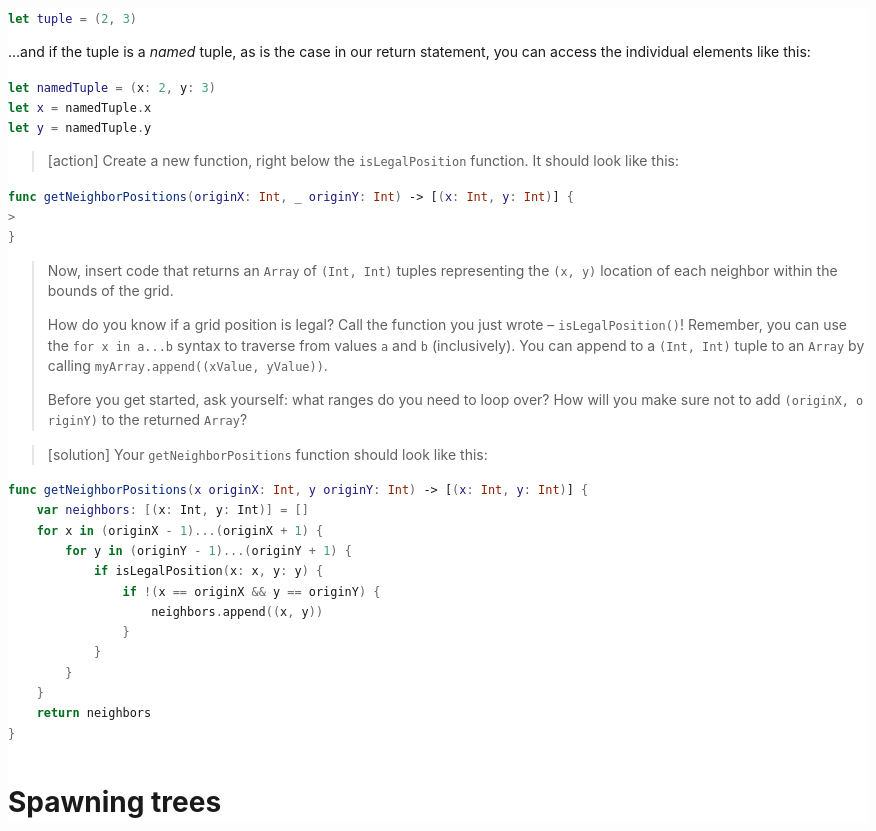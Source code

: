 ```swift
let tuple = (2, 3)
```

...and if the tuple is a _named_ tuple, as is the case in our return statement, you can access the individual elements like this:

```swift
let namedTuple = (x: 2, y: 3)
let x = namedTuple.x
let y = namedTuple.y
```

> [action]
> Create a new function, right below the `isLegalPosition` function. It should look like this:
>
```swift
func getNeighborPositions(originX: Int, _ originY: Int) -> [(x: Int, y: Int)] {
>
}
```
> Now, insert code that returns an `Array` of `(Int, Int)` tuples representing the `(x, y)` location of each neighbor within the bounds of the grid.
>
> How do you know if a grid position is legal? Call the function you just wrote – `isLegalPosition()`! Remember, you can use the `for x in a...b` syntax to traverse from values `a` and `b` (inclusively). You can append to a `(Int, Int)` tuple to an `Array` by calling `myArray.append((xValue, yValue))`.
>
> Before you get started, ask yourself: what ranges do you need to loop over? How will you make sure not to add `(originX, originY)` to the returned `Array`?



>[solution]
> Your `getNeighborPositions` function should look like this:
>
```swift
func getNeighborPositions(x originX: Int, y originY: Int) -> [(x: Int, y: Int)] {
    var neighbors: [(x: Int, y: Int)] = []
    for x in (originX - 1)...(originX + 1) {
        for y in (originY - 1)...(originY + 1) {
            if isLegalPosition(x: x, y: y) {
                if !(x == originX && y == originY) {
                    neighbors.append((x, y))
                }
            }
        }
    }
    return neighbors
}
```

# Spawning trees
